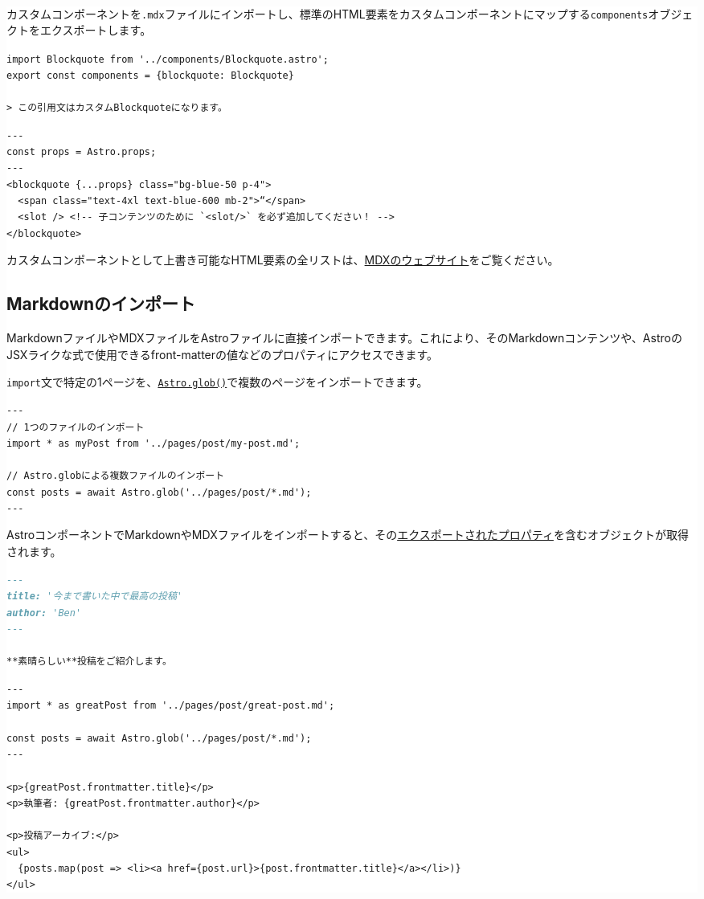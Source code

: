 カスタムコンポーネントを`.mdx`ファイルにインポートし、標準のHTML要素をカスタムコンポーネントにマップする`components`オブジェクトをエクスポートします。

```mdx title="src/pages/about.mdx"
import Blockquote from '../components/Blockquote.astro';
export const components = {blockquote: Blockquote}

> この引用文はカスタムBlockquoteになります。
```

```astro title="src/components/Blockquote.astro"
---
const props = Astro.props;
---
<blockquote {...props} class="bg-blue-50 p-4">
  <span class="text-4xl text-blue-600 mb-2">“</span>
  <slot /> <!-- 子コンテンツのために `<slot/>` を必ず追加してください！ -->
</blockquote>
```

カスタムコンポーネントとして上書き可能なHTML要素の全リストは、[MDXのウェブサイト](https://mdxjs.com/table-of-components/)をご覧ください。


## Markdownのインポート

MarkdownファイルやMDXファイルをAstroファイルに直接インポートできます。これにより、そのMarkdownコンテンツや、AstroのJSXライクな式で使用できるfront-matterの値などのプロパティにアクセスできます。

`import`文で特定の1ページを、[`Astro.glob()`](/ja/guides/imports/)で複数のページをインポートできます。


```astro title="src/pages/index.astro"
---
// 1つのファイルのインポート
import * as myPost from '../pages/post/my-post.md';

// Astro.globによる複数ファイルのインポート
const posts = await Astro.glob('../pages/post/*.md');
---
```

AstroコンポーネントでMarkdownやMDXファイルをインポートすると、その[エクスポートされたプロパティ](#エクスポートしたプロパティ)を含むオブジェクトが取得されます。

```md title="/src/pages/posts/great-post.md"
---
title: '今まで書いた中で最高の投稿'
author: 'Ben'
---

**素晴らしい**投稿をご紹介します。
```

```astro title="src/pages/my-posts.astro"
---
import * as greatPost from '../pages/post/great-post.md';

const posts = await Astro.glob('../pages/post/*.md');
---

<p>{greatPost.frontmatter.title}</p>
<p>執筆者: {greatPost.frontmatter.author}</p>

<p>投稿アーカイブ:</p>
<ul>
  {posts.map(post => <li><a href={post.url}>{post.frontmatter.title}</a></li>)}
</ul>
```
